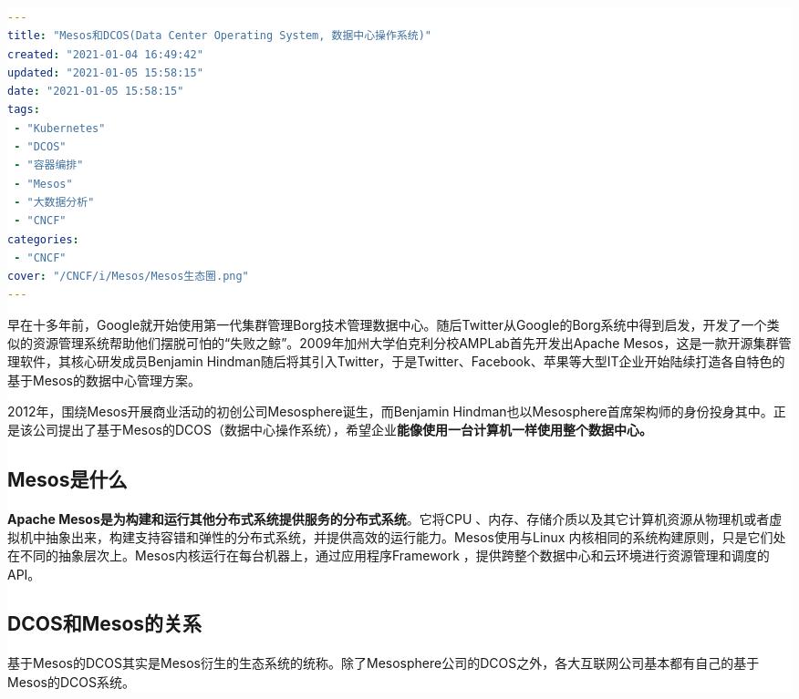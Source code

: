 ```yaml
---
title: "Mesos和DCOS(Data Center Operating System, 数据中心操作系统)"
created: "2021-01-04 16:49:42"
updated: "2021-01-05 15:58:15"
date: "2021-01-05 15:58:15"
tags: 
 - "Kubernetes"
 - "DCOS"
 - "容器编排"
 - "Mesos"
 - "大数据分析"
 - "CNCF"
categories: 
 - "CNCF"
cover: "/CNCF/i/Mesos/Mesos生态圈.png"
---
```


早在十多年前，Google就开始使用第一代集群管理Borg技术管理数据中心。随后Twitter从Google的Borg系统中得到启发，开发了一个类似的资源管理系统帮助他们摆脱可怕的“失败之鲸”。2009年加州大学伯克利分校AMPLab首先开发出Apache Mesos，这是一款开源集群管理软件，其核心研发成员Benjamin Hindman随后将其引入Twitter，于是Twitter、Facebook、苹果等大型IT企业开始陆续打造各自特色的基于Mesos的数据中心管理方案。

2012年，围绕Mesos开展商业活动的初创公司Mesosphere诞生，而Benjamin Hindman也以Mesosphere首席架构师的身份投身其中。正是该公司提出了基于Mesos的DCOS（数据中心操作系统），希望企业**能像使用一台计算机一样使用整个数据中心。**

## Mesos是什么

**Apache Mesos是为构建和运行其他分布式系统提供服务的分布式系统**。它将CPU 、内存、存储介质以及其它计算机资源从物理机或者虚拟机中抽象出来，构建支持容错和弹性的分布式系统，并提供高效的运行能力。Mesos使用与Linux 内核相同的系统构建原则，只是它们处在不同的抽象层次上。Mesos内核运行在每台机器上，通过应用程序Framework ，提供跨整个数据中心和云环境进行资源管理和调度的API。

## DCOS和Mesos的关系

基于Mesos的DCOS其实是Mesos衍生的生态系统的统称。除了Mesosphere公司的DCOS之外，各大互联网公司基本都有自己的基于Mesos的DCOS系统。
